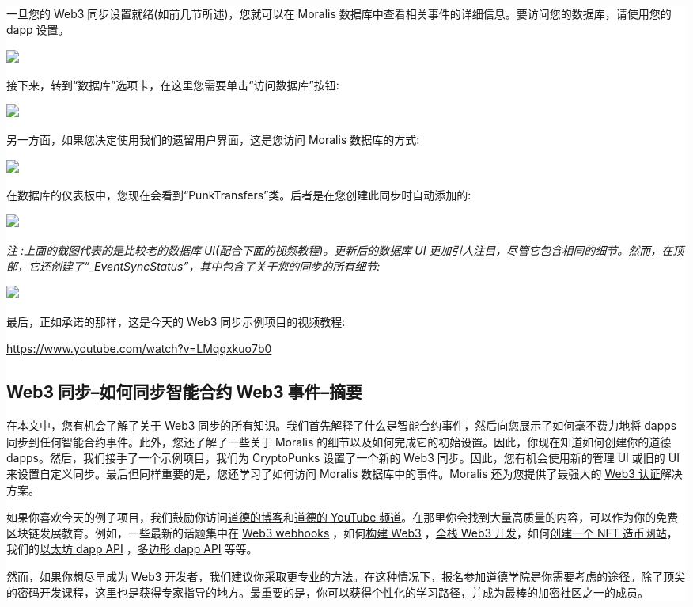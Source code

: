 一旦您的 Web3 同步设置就绪(如前几节所述)，您就可以在 Moralis 数据库中查看相关事件的详细信息。要访问您的数据库，请使用您的 dapp 设置。

![](../Images/31f98883cc686aa520278e3c2fcf713c.png)

接下来，转到“数据库”选项卡，在这里您需要单击“访问数据库”按钮:

![](../Images/5de018b67461e7323e76e52d2480a4d2.png)

另一方面，如果您决定使用我们的遗留用户界面，这是您访问 Moralis 数据库的方式:

![](../Images/2dbf417f70273354da0bd8e248be38b2.png)

在数据库的仪表板中，您现在会看到“PunkTransfers”类。后者是在您创建此同步时自动添加的:

![](../Images/cd521c5598cc04e335ae094ea47e4619.png)

*注* *:上面的截图代表的是比较老的数据库 UI(配合下面的视频教程)。更新后的数据库 UI 更加引人注目，尽管它包含相同的细节。然而，在顶部，它还创建了“_EventSyncStatus”，其中包含了关于您的同步的所有细节:*

![](../Images/405172a949d6deec68382ce29c5fdf2c.png)

最后，正如承诺的那样，这是今天的 Web3 同步示例项目的视频教程:

https://www.youtube.com/watch?v=LMqqxkuo7b0

## Web3 同步–如何同步智能合约 Web3 事件–摘要

在本文中，您有机会了解了关于 Web3 同步的所有知识。我们首先解释了什么是智能合约事件，然后向您展示了如何毫不费力地将 dapps 同步到任何智能合约事件。此外，您还了解了一些关于 Moralis 的细节以及如何完成它的初始设置。因此，你现在知道如何创建你的道德 dapps。然后，我们接手了一个示例项目，我们为 CryptoPunks 设置了一个新的 Web3 同步。因此，您有机会使用新的管理 UI 或旧的 UI 来设置自定义同步。最后但同样重要的是，您还学习了如何访问 Moralis 数据库中的事件。Moralis 还为您提供了最强大的 [Web3 认证](https://moralis.io/authentication/)解决方案。

如果你喜欢今天的例子项目，我们鼓励你访问[道德的博客](https://moralis.io/blog/)和[道德的 YouTube 频道](https://www.youtube.com/c/MoralisWeb3)。在那里你会找到大量高质量的内容，可以作为你的免费区块链发展教育。例如，一些最新的话题集中在 [Web3 webhooks](https://moralis.io/web3-webhooks-the-ultimate-guide-to-blockchain-webhooks/) ，如何[构建 Web3](https://moralis.io/how-to-build-on-web3-in-minutes/) ，[全栈 Web3 开发](https://moralis.io/full-stack-web3-development-the-ultimate-guide-to-building-web3-projects/)，如何[创建一个 NFT 造币网站](https://nftcoders.com/create-an-nft-minting-website-in-5-steps/)，我们的[以太坊 dapp API](https://moralis.io/what-is-an-ethereum-dapp-api-build-ethereum-dapps-easily/) ，[多边形 dapp API](https://moralis.io/polygon-dapp-api-how-to-efficiently-create-polygon-dapps/) 等等。

然而，如果你想尽早成为 Web3 开发者，我们建议你采取更专业的方法。在这种情况下，报名参加[道德学院](https://academy.moralis.io/)是你需要考虑的途径。除了顶尖的[密码开发课程](https://academy.moralis.io/all-courses/)，这里也是获得专家指导的地方。最重要的是，你可以获得个性化的学习路径，并成为最棒的加密社区之一的成员。